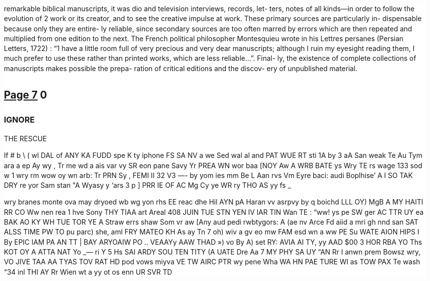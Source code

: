 remarkable biblical manuscripts, it was 
dio and television interviews, records, let- 
ters, notes of all kinds—in order to follow 
the evolution of 2 work or its creator, and 
to see the creative impulse at work. These 
primary sources are particularly in- 
dispensable because only they are entire- 
ly reliable, since secondary sources are 
too often marred by errors which are 
then repeated and multiplied from one 
edition to the next. The French political 
philosopher Montesquieu wrote in his 
Lettres persanes (Persian Letters, 1722) : “1 
have a little room full of very precious 
and very dear manuscripts; although I 
ruin my eyesight reading them, I much 
prefer to use these rather than printed 
works, which are less reliable...”. Final- 
ly, the existence of complete collections 
of manuscripts makes possible the prepa- 
ration of critical editions and the discov- 
ery of unpublished material. 
 

## [Page 7](https://demo.humlab.umu.se/courier/083206engo.pdf#page=7) 0

### IGNORE

THE RESCUE 
  
If # 
b 
\ 
( wl 
DAL of ANY KA FUDD 
spe K ty iphone FS SA NV a 
we Sed wal al and PAT WUE RT 
sti 1A by 3 aA San weak Te Au Tym 
ara a ep Ay wy , Tr me wd a ais var vy SR eon pane Savy Yr PREA WN wor baa 
[NOY Aw A WRB BATE ys Wry TE rs wage 133 sod w 1 wry rm wow oy 
wn arb: Tr PRN Sy , FEMI II 32 V3 —- by yom ies mm 
Be L 
Aan rvs Vm Eyre baci: audi Boplhise’ A I SO TAK DRY re 
yor Sam stan "A Wyasy y ‘ars 3 p ] 
PRR IE OF AC Mg Cy ye 
WR ry THO AS yy fs _ 
  
wry branes monte ova may dryoed wb wg yon rhs EE reac dhe Hil 
AYN pA Haran vv asrpvy by q boichd LLL OY) MgB A MY HAITI RR CO Ww 
nen rea 1 hve Sony THY TIAA art Areal 408 JUIN TUE STN YEN IV IAR TIN Wan TE 
: “ww! ys pe SW ger AC TTR UY ea BAK AO KY WH 
TUE TOR YE A Straw errs shaw Som vr aw 
[Any aud pedi rwbtygors: A (ae nv Arce 
Fd aiid a mri gh nnd san SAT ALSS TIME PW TO pu parc) she, aml 
FRY MATEO KH As ay Tn 7 oh) wiv a gv eo mw 
FAM esd wn a ww PE Su WATE AION HIPS I By EPIC IAM PA AN TT 
| BAY ARYOAIW PO .. VEAAYy AAW THAD ») vo By A) set RY: 
AVIA AI TY, yy AAD $00 3 HOR RBA YO Ths KOT OY A ATTA NAT Yo _— 
ri Y 5 Hs SAI ARDY SOU TEN TITY (A UATE Dre Aa 7 MY PHY SA UY 
“AN Rr I anwn prem Bowsz wry, VO JIVE TAA AA TYAS TOV RAT HD pod vows miyva VE 
TW AIRC PTR wy pene Wha WA HN PAE TURE WI as TOW PAX Te 
wash “34 inl THI AY Rr Wien wt a yy ot os enn UR 
SVR TD 